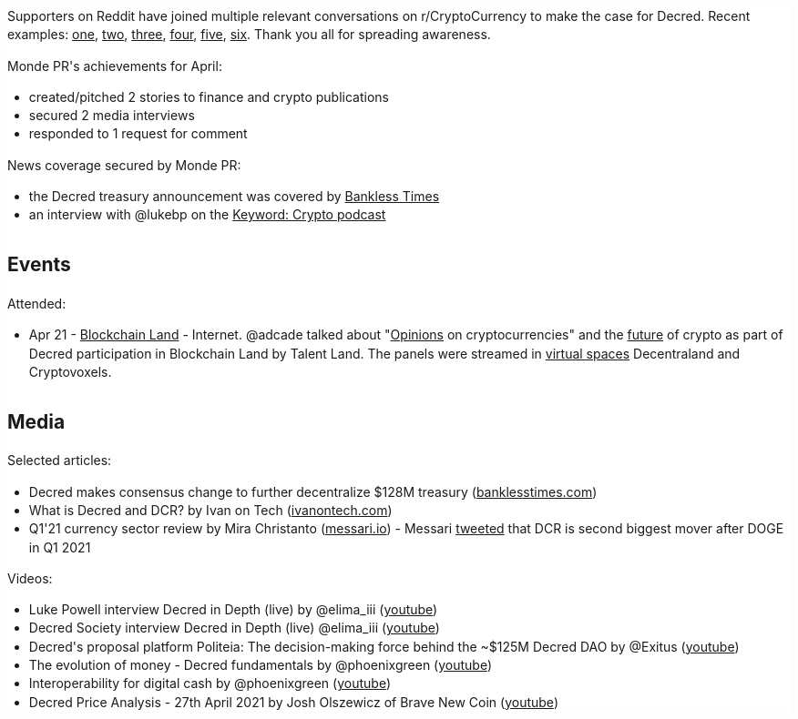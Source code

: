 Supporters on Reddit have joined multiple relevant conversations on r/CryptoCurrency to make the case for Decred. Recent examples: [one](https://www.reddit.com/r/CryptoCurrency/comments/m03ay0/what_are_your_favorite_top_100_coins_to_stake_and/), [two](https://www.reddit.com/r/CryptoCurrency/comments/m2cza0/lets_talk_about_dexs_and_do_we_really_need_so_many/), [three](https://www.reddit.com/r/CryptoCurrency/comments/m895oa/which_is_your_favorite_dao/), [four](https://www.reddit.com/r/CryptoCurrency/comments/madahw/you_can_buy_5_coins_now_anf_only_access_them/), [five](https://www.reddit.com/r/CryptoCurrency/comments/mcqzk7/too_many_post_your_undervalued_coins_posts_here/), [six](https://www.reddit.com/r/CryptoCurrency/comments/msifo2/one_crypto_for_the_rest_of_your_life/). Thank you all for spreading awareness.

Monde PR's achievements for April:

- created/pitched 2 stories to finance and crypto publications
- secured 2 media interviews
- responded to 1 request for comment

News coverage secured by Monde PR:

- the Decred treasury announcement was covered by [Bankless Times](https://www.banklesstimes.com/2021/04/12/decred-makes-consensus-change-to-further-decentralize-128m-treasury/) 
- an interview with @lukebp on the [Keyword: Crypto podcast](https://www.keywordcrypto.com/luke-p-from-decred/) 

## Events

Attended:

- Apr 21 - [Blockchain Land](https://blockchainland.talent-republic.tv/) - Internet. @adcade talked about "[Opinions](https://blockchainland.talent-republic.tv/on-demand/que-opinar-sobre-las-criptomonedas/) on cryptocurrencies" and the [future](https://blockchainland.talent-republic.tv/on-demand/blockchains-futuro-escalabilidad-u-oportunismo/) of crypto as part of Decred participation in Blockchain Land by Talent Land. The panels were streamed in [virtual spaces](https://es.cointelegraph.com/news/first-massive-spanish-speaking-blockchain-event-created-by-decentraland-and-cryptovoxels) Decentraland and Cryptovoxels.

## Media

Selected articles:

- Decred makes consensus change to further decentralize $128M treasury ([banklesstimes.com](https://www.banklesstimes.com/2021/04/12/decred-makes-consensus-change-to-further-decentralize-128m-treasury/))
- What is Decred and DCR? by Ivan on Tech ([ivanontech.com](https://academy.ivanontech.com/blog/what-is-decred-and-dcr))
- Q1'21 currency sector review by Mira Christanto ([messari.io](https://messari.io/article/q1-21-currency-sector-review)) - Messari [tweeted](https://twitter.com/MessariCrypto/status/1381654632515174402) that DCR is second biggest mover after DOGE in Q1 2021

Videos:

- Luke Powell interview Decred in Depth (live) by @elima\_iii ([youtube](https://www.youtube.com/watch?v=J6IAjmwkki0))
- Decred Society interview Decred in Depth (live) @elima\_iii ([youtube](https://www.youtube.com/watch?v=WOVUvzsp3Eo))
- Decred's proposal platform Politeia: The decision-making force behind the ~$125M Decred DAO by @Exitus ([youtube](https://www.youtube.com/watch?v=dfpUgwXBUmM))
- The evolution of money - Decred fundamentals by @phoenixgreen ([youtube](https://www.youtube.com/watch?v=1qadfuFuqzs))
- Interoperability for digital cash by @phoenixgreen ([youtube](https://www.youtube.com/watch?v=iBN0ZzlEKMA))
- Decred Price Analysis - 27th April 2021 by Josh Olszewicz of Brave New Coin ([youtube](https://www.youtube.com/watch?v=NfSp5IjPtAI))
